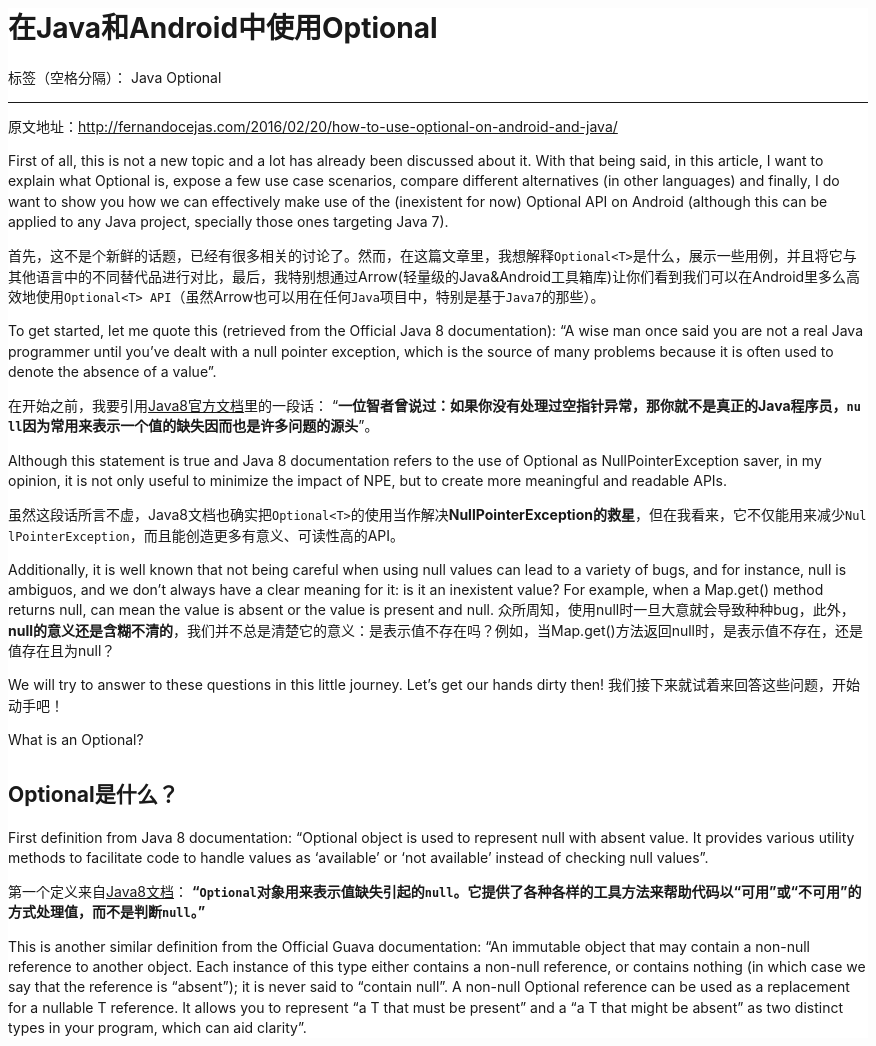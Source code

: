 ﻿# 在Java和Android中使用Optional

标签（空格分隔）： Java Optional

---

原文地址：http://fernandocejas.com/2016/02/20/how-to-use-optional-on-android-and-java/

First of all, this is not a new topic and a lot has already been discussed about it.
With that being said, in this article, I want to explain what Optional<T> is, expose a few use case scenarios, compare different alternatives (in other languages) and finally, I do want to show you how we can effectively make use of the (inexistent for now) Optional<T> API on Android (although this can be applied to any Java project, specially those ones targeting Java 7).

首先，这不是个新鲜的话题，已经有很多相关的讨论了。然而，在这篇文章里，我想解释`Optional<T>`是什么，展示一些用例，并且将它与其他语言中的不同替代品进行对比，最后，我特别想通过Arrow(轻量级的Java&Android工具箱库)让你们看到我们可以在Android里多么高效地使用`Optional<T> API`（虽然Arrow也可以用在任何`Java`项目中，特别是基于`Java7`的那些）。

To get started, let me quote this (retrieved from the Official Java 8 documentation):
“A wise man once said you are not a real Java programmer until you’ve dealt with a null pointer exception, which is the source of many problems because it is often used to denote the absence of a value”.

在开始之前，我要引用[Java8官方文档][2]里的一段话：
“**一位智者曾说过：如果你没有处理过空指针异常，那你就不是真正的Java程序员，`null`因为常用来表示一个值的缺失因而也是许多问题的源头**”。

Although this statement is true and Java 8 documentation refers to the use of Optional<T> as NullPointerException saver, in my opinion, it is not only useful to minimize the impact of NPE, but to create more meaningful and readable APIs.

虽然这段话所言不虚，Java8文档也确实把`Optional<T>`的使用当作解决**NullPointerException的救星**，但在我看来，它不仅能用来减少`NullPointerException`，而且能创造更多有意义、可读性高的API。

Additionally, it is well known that not being careful when using null values can lead to a variety of bugs, and for instance, null is ambiguos, and we don’t always have a clear meaning for it: is it an inexistent value? For example, when a Map.get() method returns null, can mean the value is absent or the value is present and null.
众所周知，使用null时一旦大意就会导致种种bug，此外，**null的意义还是含糊不清的**，我们并不总是清楚它的意义：是表示值不存在吗？例如，当Map.get()方法返回null时，是表示值不存在，还是值存在且为null？

We will try to answer to these questions in this little journey. Let’s get our hands dirty then!
我们接下来就试着来回答这些问题，开始动手吧！

What is an Optional?
## Optional是什么？

First definition from Java 8 documentation:
“Optional object is used to represent null with absent value. It provides various utility methods to facilitate code to handle values as ‘available’ or ‘not available’ instead of checking null values”.

第一个定义来自[Java8文档][3]：
**“`Optional`对象用来表示值缺失引起的`null`。它提供了各种各样的工具方法来帮助代码以“可用”或“不可用”的方式处理值，而不是判断`null`。”**

This is another similar definition from the Official Guava documentation:
“An immutable object that may contain a non-null reference to another object. Each instance of this type either contains a non-null reference, or contains nothing (in which case we say that the reference is “absent”); it is never said to “contain null”. A non-null Optional<T> reference can be used as a replacement for a nullable T reference. It allows you to represent “a T that must be present” and a “a T that might be absent” as two distinct types in your program, which can aid clarity”.


  [1]: https://dzone.com/articles/guavas-new-optional-class
  [2]: http://www.oracle.com/technetwork/articles/java/java8-optional-2175753.html
  [3]: https://github.com/google/guava
  [4]: http://docs.guava-libraries.googlecode.com/git/javadoc/com/google/common/base/Optional.html
  [5]: http://docs.guava-libraries.googlecode.com/git/javadoc/com/google/common/base/Optional.html
  [6]: http://docs.guava-libraries.googlecode.com/git/javadoc/com/google/common/base/Optional.html
  [7]: https://github.com/google/guava
  [8]: http://www.oracle.com/technetwork/articles/java/java8-optional-2175753.html
  [9]: http://alvinalexander.com/scala/using-scala-option-some-none-idiom-function-java-null
  [10]: https://mttkay.github.io/blog/2014/01/25/your-app-as-a-function/
  [11]: http://fernandocejas.com/2015/01/11/rxjava-observable-tranformation-concatmap-vs-flatmap/
  [12]: http://fernandocejas.com/2015/01/11/rxjava-observable-tranformation-concatmap-vs-flatmap/
  [13]: http://seanparsons.github.io/scalawat/
  [14]: https://github.com/google/guava/
  [15]: https://github.com/android10/arrow
  [16]: https://github.com/android10/arrow
  [17]: https://github.com/google/guava/
  [18]: https://developers.soundcloud.com/blog/congratulations-you-have-a-lot-of-code-remedying-androids-method-limit-part-1
  [19]: https://github.com/android10/arrow
  [20]: http://fernandocejas.com/wp-content/uploads/2016/02/optional_creation-2.png
  [21]: http://fernandocejas.com/wp-content/uploads/2016/02/optional_query.png
  [22]: https://en.wikipedia.org/wiki/Tony_Hoare
  [23]: https://github.com/android10/java-code-examples/blob/master/src/main/java/com/fernandocejas/java/samples/optional/UseCaseScenario02.java
  [24]: https://github.com/android10/java-code-examples/blob/master/src/main/java/com/fernandocejas/java/samples/optional/UseCaseScenario02.java
  [25]: https://developers.soundcloud.com/blog
  [26]: https://developers.soundcloud.com/blog
  [27]: http://fernandocejas.com/2015/01/11/rxjava-observable-tranformation-concatmap-vs-flatmap/
  [28]: http://reactivex.io/documentation/operators/filter.html
  [29]: https://github.com/android10/java-code-examples/blob/master/src/main/java/com/fernandocejas/java/samples/optional/UseCaseScenario03.java
  [30]: http://www.infoq.com/articles/API-Design-Joshua-Bloch